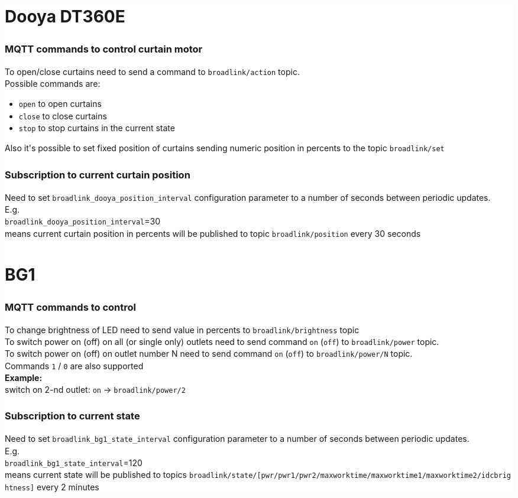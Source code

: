 # Dooya DT360E
### MQTT commands to control curtain motor
To open/close curtains need to send a command to `broadlink/action` topic.  
Possible commands are:  
  - `open` to open curtains
  - `close` to close curtains
  - `stop` to stop curtains in the current state  

Also it's possible to set fixed position of curtains sending numeric position in percents to the topic `broadlink/set`

### Subscription to current curtain position
Need to set `broadlink_dooya_position_interval` configuration parameter to a number of seconds between periodic updates.  
E.g.  
`broadlink_dooya_position_interval`=30  
means current curtain position in percents will be published to topic `broadlink/position` every 30 seconds  

# BG1
### MQTT commands to control
To change brightness of LED need to send value in percents to `broadlink/brightness` topic  
To switch power on (off) on all (or single only) outlets need to send command `on` (`off`) to `broadlink/power` topic.  
To switch power on (off) on outlet number N need to send command `on` (`off`) to `broadlink/power/N` topic.  
Commands `1` / `0` are also supported  
**Example:**  
switch on 2-nd outlet: `on` -> `broadlink/power/2`  

### Subscription to current state
Need to set `broadlink_bg1_state_interval` configuration parameter to a number of seconds between periodic updates.  
E.g.  
`broadlink_bg1_state_interval`=120  
means current state will be published to topics `broadlink/state/[pwr/pwr1/pwr2/maxworktime/maxworktime1/maxworktime2/idcbrightness]` every 2 minutes    

